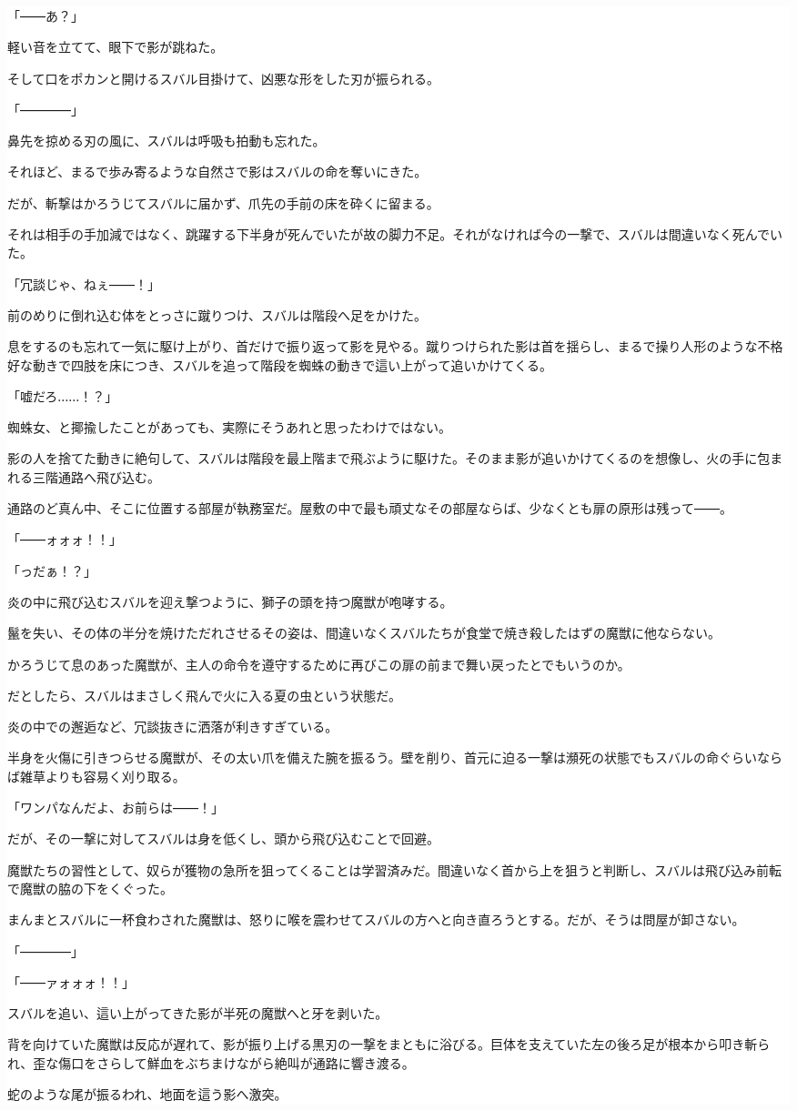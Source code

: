「――あ？」

軽い音を立てて、眼下で影が跳ねた。

そして口をポカンと開けるスバル目掛けて、凶悪な形をした刃が振られる。

「――――」

鼻先を掠める刃の風に、スバルは呼吸も拍動も忘れた。

それほど、まるで歩み寄るような自然さで影はスバルの命を奪いにきた。

だが、斬撃はかろうじてスバルに届かず、爪先の手前の床を砕くに留まる。

それは相手の手加減ではなく、跳躍する下半身が死んでいたが故の脚力不足。それがなければ今の一撃で、スバルは間違いなく死んでいた。

「冗談じゃ、ねぇ――！」

前のめりに倒れ込む体をとっさに蹴りつけ、スバルは階段へ足をかけた。

息をするのも忘れて一気に駆け上がり、首だけで振り返って影を見やる。蹴りつけられた影は首を揺らし、まるで操り人形のような不格好な動きで四肢を床につき、スバルを追って階段を蜘蛛の動きで這い上がって追いかけてくる。

「嘘だろ……！？」

蜘蛛女、と揶揄したことがあっても、実際にそうあれと思ったわけではない。

影の人を捨てた動きに絶句して、スバルは階段を最上階まで飛ぶように駆けた。そのまま影が追いかけてくるのを想像し、火の手に包まれる三階通路へ飛び込む。

通路のど真ん中、そこに位置する部屋が執務室だ。屋敷の中で最も頑丈なその部屋ならば、少なくとも扉の原形は残って――。

「――ォォォ！！」

「っだぁ！？」

炎の中に飛び込むスバルを迎え撃つように、獅子の頭を持つ魔獣が咆哮する。

鬣を失い、その体の半分を焼けただれさせるその姿は、間違いなくスバルたちが食堂で焼き殺したはずの魔獣に他ならない。

かろうじて息のあった魔獣が、主人の命令を遵守するために再びこの扉の前まで舞い戻ったとでもいうのか。

だとしたら、スバルはまさしく飛んで火に入る夏の虫という状態だ。

炎の中での邂逅など、冗談抜きに洒落が利きすぎている。

半身を火傷に引きつらせる魔獣が、その太い爪を備えた腕を振るう。壁を削り、首元に迫る一撃は瀕死の状態でもスバルの命ぐらいならば雑草よりも容易く刈り取る。

「ワンパなんだよ、お前らは――！」

だが、その一撃に対してスバルは身を低くし、頭から飛び込むことで回避。

魔獣たちの習性として、奴らが獲物の急所を狙ってくることは学習済みだ。間違いなく首から上を狙うと判断し、スバルは飛び込み前転で魔獣の脇の下をくぐった。

まんまとスバルに一杯食わされた魔獣は、怒りに喉を震わせてスバルの方へと向き直ろうとする。だが、そうは問屋が卸さない。

「――――」

「――ァォォォ！！」

スバルを追い、這い上がってきた影が半死の魔獣へと牙を剥いた。

背を向けていた魔獣は反応が遅れて、影が振り上げる黒刃の一撃をまともに浴びる。巨体を支えていた左の後ろ足が根本から叩き斬られ、歪な傷口をさらして鮮血をぶちまけながら絶叫が通路に響き渡る。

蛇のような尾が振るわれ、地面を這う影へ激突。
